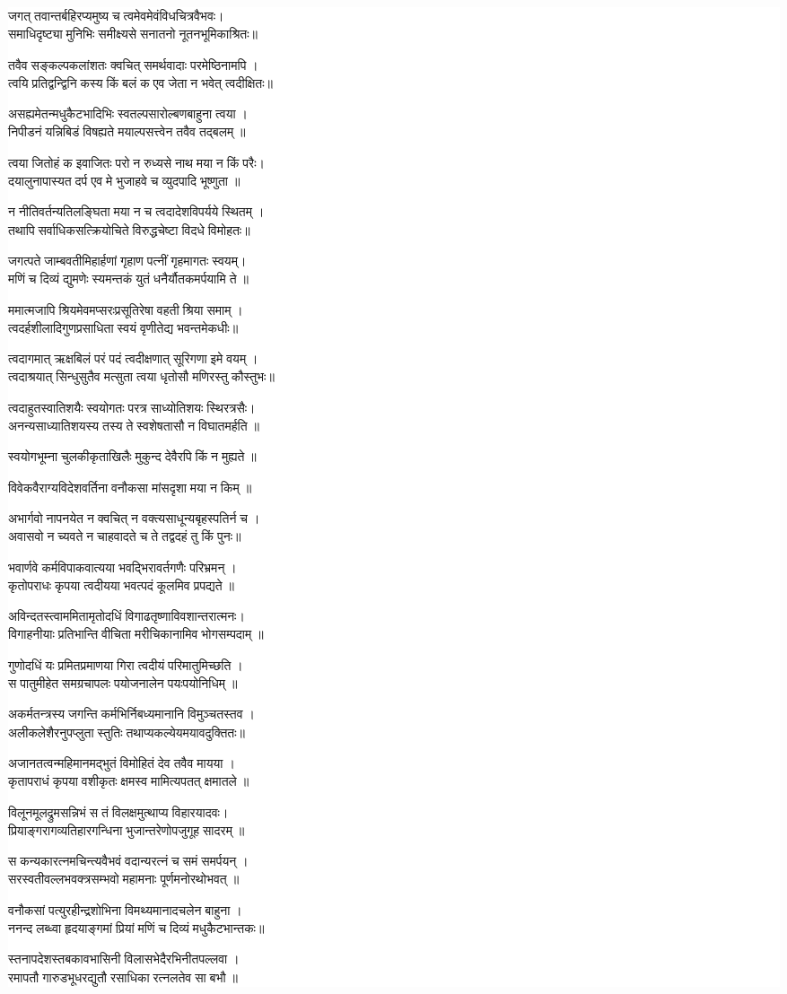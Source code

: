 जगत् तवान्तर्बहिरप्यमुष्य च त्वमेवमेवंविधचित्रवैभवः।   
समाधिदृष्ट्या मुनिभिः समीक्ष्यसे सनातनो नूतनभूमिकाश्रितः॥

तवैव सङ्कल्पकलांशतः क्वचित् समर्थवादाः परमेष्ठिनामपि ।   
त्वयि प्रतिद्वन्द्विनि कस्य किं बलं क एव जेता न भवेत् त्वदीक्षितः॥

असह्यमेतन्मधुकैटभादिभिः स्वतल्पसारोल्बणबाहुना त्वया ।   
निपीडनं यन्निबिडं विषह्यते मयाल्पसत्त्वेन तवैव तद्बलम् ॥

त्वया जितोहं क इवाजितः परो न रुध्यसे नाथ मया न किं परैः।   
दयालुनापास्यत दर्प एव मे भुजाहवे च व्युदपादि भूष्णुता ॥

न नीतिवर्तन्यतिलङ्घिता मया न च त्वदादेशविपर्यये स्थितम् ।   
तथापि सर्वाधिकसत्क्रियोचिते विरुद्धचेष्टा विदधे विमोहतः॥

जगत्पते जाम्बवतीमिहार्हणां गृहाण पत्नीं गृहमागतः स्वयम्।   
मणिं च दिव्यं द्युमणेः स्यमन्तकं युतं धनैर्यौतकमर्पयामि ते ॥

ममात्मजापि श्रियमेवमप्सरःप्रसूतिरेषा वहती श्रिया समाम् ।   
त्वदर्हशीलादिगुणप्रसाधिता स्वयं वृणीतेद्य भवन्तमेकधीः॥

त्वदागमात् ऋक्षबिलं परं पदं त्वदीक्षणात् सूरिगणा इमे वयम् ।   
त्वदाश्रयात् सिन्धुसुतैव मत्सुता त्वया धृतोसौ मणिरस्तु कौस्तुभः॥

त्वदाहुतस्वातिशयैः स्वयोगतः परत्र साध्योतिशयः स्थिरत्रसैः।   
अनन्यसाध्यातिशयस्य तस्य ते स्वशेषतासौ न विघातमर्हति ॥

स्वयोगभूम्ना चुलकीकृताखिलैः मुकुन्द देवैरपि किं न मुह्यते ॥

   
विवेकवैराग्यविदेशवर्तिना वनौकसा मांसदृशा मया न किम् ॥

अभार्गवो नापनयेत न क्वचित् न वक्त्यसाधून्यबृहस्पतिर्न च ।   
अवासवो न च्यवते न चाहवादते च ते तद्वदहं तु किं पुनः॥

भवार्णवे कर्मविपाकवात्यया भवद्भिरावर्तगणैः परिभ्रमन् ।   
कृतोपराधः कृपया त्वदीयया भवत्पदं कूलमिव प्रपद्यते ॥

अविन्दतस्त्वाममितामृतोदधिं विगाढतृष्णाविवशान्तरात्मनः।   
विगाहनीयाः प्रतिभान्ति वीचिता मरीचिकानामिव भोगसम्पदाम् ॥

गुणोदधिं यः प्रमितप्रमाणया गिरा त्वदीयं परिमातुमिच्छति ।   
स पातुमीहेत समग्रचापलः पयोजनालेन पयःपयोनिधिम् ॥

अकर्मतन्त्रस्य जगन्ति कर्मभिर्निबध्यमानानि विमुञ्चतस्तव ।   
अलीकलेशैरनुपप्लुता स्तुतिः तथाप्यकल्येयमयावदुक्तितः॥

अजानतत्वन्महिमानमद्भुतं विमोहितं देव तवैव मायया ।   
कृतापराधं कृपया वशीकृतः क्षमस्व मामित्यपतत् क्षमातले ॥

विलूनमूलद्रुमसन्निभं स तं विलक्षमुत्थाप्य विहारयादवः।   
प्रियाङ्गरागव्यतिहारगन्धिना भुजान्तरेणोपजुगूह सादरम् ॥

स कन्यकारत्नमचिन्त्यवैभवं वदान्यरत्नं च समं समर्पयन् ।   
सरस्वतीवल्लभवक्त्रसम्भवो महामनाः पूर्णमनोरथोभवत् ॥

वनौकसां पत्युरहीन्द्रशोभिना विमथ्यमानादचलेन बाहुना ।   
ननन्द लब्ध्वा हृदयाङ्गमां प्रियां मणिं च दिव्यं मधुकैटभान्तकः॥

स्तनापदेशस्तबकावभासिनी विलासभेदैरभिनीतपल्लवा ।   
रमापतौ गारुडभूधरद्युतौ रसाधिका रत्नलतेव सा बभौ ॥
